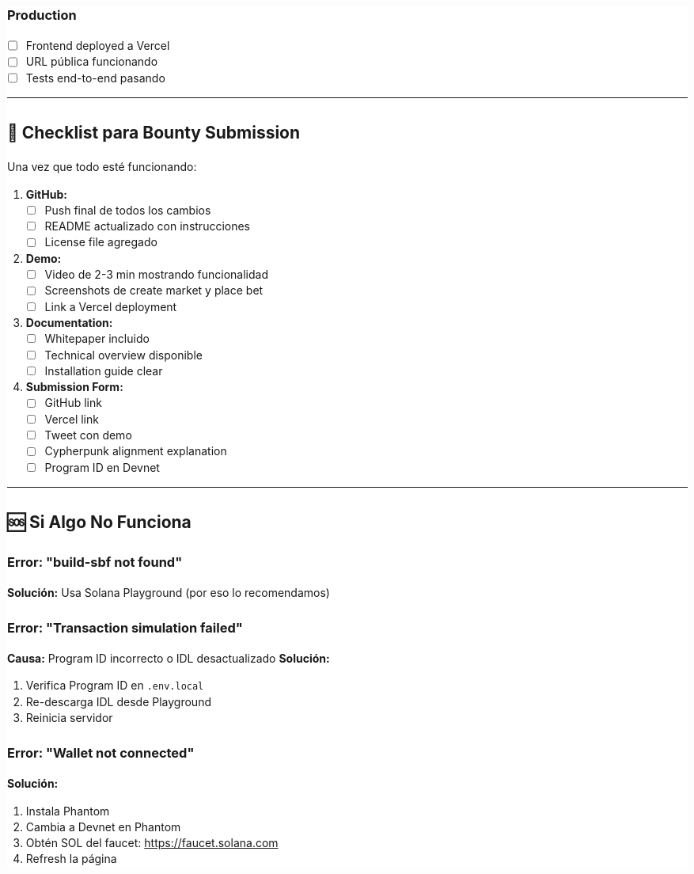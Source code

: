 ### Production
- [ ] Frontend deployed a Vercel
- [ ] URL pública funcionando
- [ ] Tests end-to-end pasando

---

## 📝 Checklist para Bounty Submission

Una vez que todo esté funcionando:

1. **GitHub:**
   - [ ] Push final de todos los cambios
   - [ ] README actualizado con instrucciones
   - [ ] License file agregado

2. **Demo:**
   - [ ] Video de 2-3 min mostrando funcionalidad
   - [ ] Screenshots de create market y place bet
   - [ ] Link a Vercel deployment

3. **Documentation:**
   - [ ] Whitepaper incluido
   - [ ] Technical overview disponible
   - [ ] Installation guide clear

4. **Submission Form:**
   - [ ] GitHub link
   - [ ] Vercel link
   - [ ] Tweet con demo
   - [ ] Cypherpunk alignment explanation
   - [ ] Program ID en Devnet

---

## 🆘 Si Algo No Funciona

### Error: "build-sbf not found"
**Solución:** Usa Solana Playground (por eso lo recomendamos)

### Error: "Transaction simulation failed"
**Causa:** Program ID incorrecto o IDL desactualizado
**Solución:**
1. Verifica Program ID en `.env.local`
2. Re-descarga IDL desde Playground
3. Reinicia servidor

### Error: "Wallet not connected"
**Solución:**
1. Instala Phantom
2. Cambia a Devnet en Phantom
3. Obtén SOL del faucet: https://faucet.solana.com
4. Refresh la página

